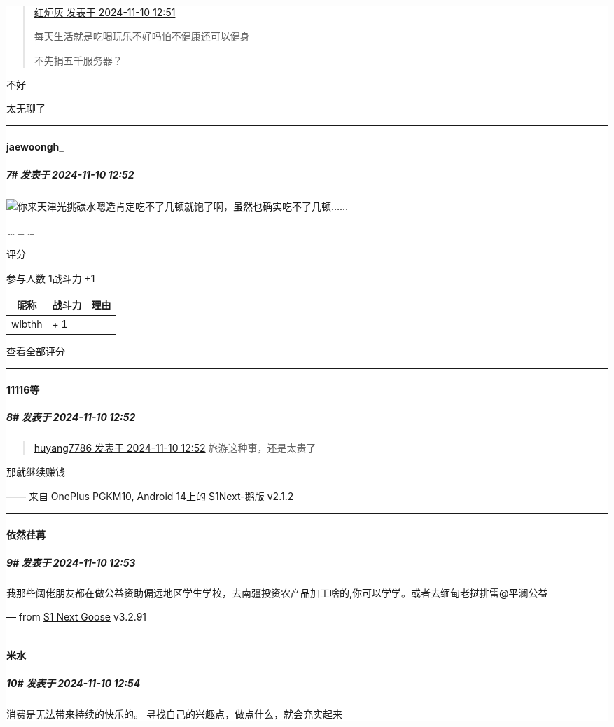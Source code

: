 <blockquote><a href="httphttps://bbs.saraba1st.com/2b/forum.php?mod=redirect&amp;goto=findpost&amp;pid=66662525&amp;ptid=2206380" target="_blank">红炉灰 发表于 2024-11-10 12:51</a>

每天生活就是吃喝玩乐不好吗怕不健康还可以健身

不先捐五千服务器？</blockquote>
不好

太无聊了

*****

####  jaewoongh_  
##### 7#       发表于 2024-11-10 12:52

<img src="https://static.saraba1st.com/image/smiley/face2017/095.png" referrerpolicy="no-referrer">你来天津光挑碳水嗯造肯定吃不了几顿就饱了啊，虽然也确实吃不了几顿……

﹍﹍﹍

评分

 参与人数 1战斗力 +1

|昵称|战斗力|理由|
|----|---|---|
| wlbthh| + 1||

查看全部评分

*****

####  11116等  
##### 8#       发表于 2024-11-10 12:52

<blockquote><a href="httphttps://bbs.saraba1st.com/2b/forum.php?mod=redirect&amp;goto=findpost&amp;pid=66662531&amp;ptid=2206380" target="_blank">huyang7786 发表于 2024-11-10 12:52</a>
旅游这种事，还是太贵了</blockquote>
那就继续赚钱

—— 来自 OnePlus PGKM10, Android 14上的 [S1Next-鹅版](https://github.com/ykrank/S1-Next/releases) v2.1.2

*****

####  依然荏苒  
##### 9#       发表于 2024-11-10 12:53

我那些阔佬朋友都在做公益资助偏远地区学生学校，去南疆投资农产品加工啥的,你可以学学。或者去缅甸老挝排雷@平澜公益

— from [S1 Next Goose](https://www.pgyer.com/GcUxKd4w) v3.2.91

*****

####  米水  
##### 10#       发表于 2024-11-10 12:54

消费是无法带来持续的快乐的。
寻找自己的兴趣点，做点什么，就会充实起来
